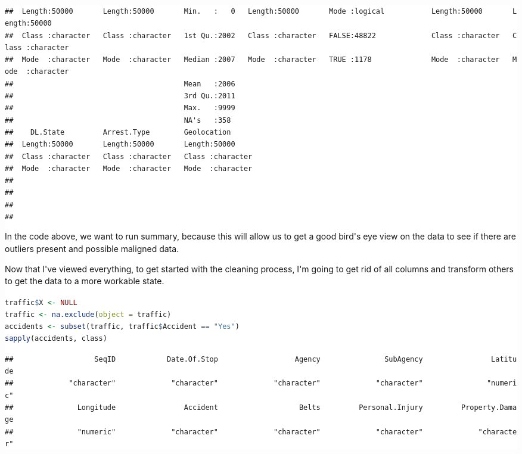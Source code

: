     ##  Length:50000       Length:50000       Min.   :   0   Length:50000       Mode :logical           Length:50000       Length:50000      
    ##  Class :character   Class :character   1st Qu.:2002   Class :character   FALSE:48822             Class :character   Class :character  
    ##  Mode  :character   Mode  :character   Median :2007   Mode  :character   TRUE :1178              Mode  :character   Mode  :character  
    ##                                        Mean   :2006                                                                                   
    ##                                        3rd Qu.:2011                                                                                   
    ##                                        Max.   :9999                                                                                   
    ##                                        NA's   :358                                                                                    
    ##    DL.State         Arrest.Type        Geolocation       
    ##  Length:50000       Length:50000       Length:50000      
    ##  Class :character   Class :character   Class :character  
    ##  Mode  :character   Mode  :character   Mode  :character  
    ##                                                          
    ##                                                          
    ##                                                          
    ## 

In the code above, we want to run summary, because this will allow us to
get a good bird's eye view on the data to see if there are outliers
present and possible maligned data.

Now that I've viewed everything, to get started with the cleaning
process, I'm going to get rid of all columns and transform others to get
the data to a more workable state.

``` r
traffic$X <- NULL
traffic <- na.exclude(object = traffic)
accidents <- subset(traffic, traffic$Accident == "Yes")
sapply(accidents, class)
```

    ##                   SeqID            Date.Of.Stop                  Agency               SubAgency                Latitude 
    ##             "character"             "character"             "character"             "character"               "numeric" 
    ##               Longitude                Accident                   Belts         Personal.Injury         Property.Damage 
    ##               "numeric"             "character"             "character"             "character"             "character" 